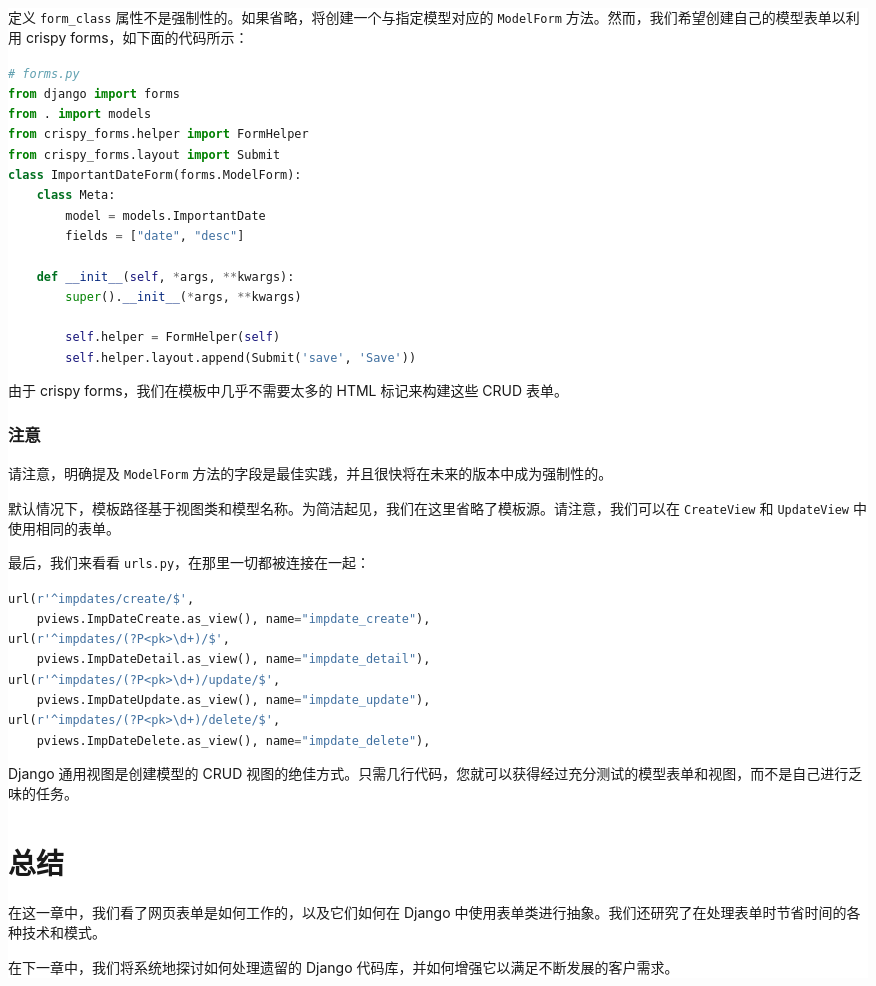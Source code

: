 定义 `form_class` 属性不是强制性的。如果省略，将创建一个与指定模型对应的 `ModelForm` 方法。然而，我们希望创建自己的模型表单以利用 crispy forms，如下面的代码所示：

```py
# forms.py
from django import forms
from . import models
from crispy_forms.helper import FormHelper
from crispy_forms.layout import Submit
class ImportantDateForm(forms.ModelForm):
    class Meta:
        model = models.ImportantDate
        fields = ["date", "desc"]

    def __init__(self, *args, **kwargs):
        super().__init__(*args, **kwargs)

        self.helper = FormHelper(self)
        self.helper.layout.append(Submit('save', 'Save'))
```

由于 crispy forms，我们在模板中几乎不需要太多的 HTML 标记来构建这些 CRUD 表单。

### 注意

请注意，明确提及 `ModelForm` 方法的字段是最佳实践，并且很快将在未来的版本中成为强制性的。

默认情况下，模板路径基于视图类和模型名称。为简洁起见，我们在这里省略了模板源。请注意，我们可以在 `CreateView` 和 `UpdateView` 中使用相同的表单。

最后，我们来看看 `urls.py`，在那里一切都被连接在一起：

```py
url(r'^impdates/create/$',
    pviews.ImpDateCreate.as_view(), name="impdate_create"),
url(r'^impdates/(?P<pk>\d+)/$',
    pviews.ImpDateDetail.as_view(), name="impdate_detail"),
url(r'^impdates/(?P<pk>\d+)/update/$',
    pviews.ImpDateUpdate.as_view(), name="impdate_update"),
url(r'^impdates/(?P<pk>\d+)/delete/$',
    pviews.ImpDateDelete.as_view(), name="impdate_delete"),
```

Django 通用视图是创建模型的 CRUD 视图的绝佳方式。只需几行代码，您就可以获得经过充分测试的模型表单和视图，而不是自己进行乏味的任务。

# 总结

在这一章中，我们看了网页表单是如何工作的，以及它们如何在 Django 中使用表单类进行抽象。我们还研究了在处理表单时节省时间的各种技术和模式。

在下一章中，我们将系统地探讨如何处理遗留的 Django 代码库，并如何增强它以满足不断发展的客户需求。
